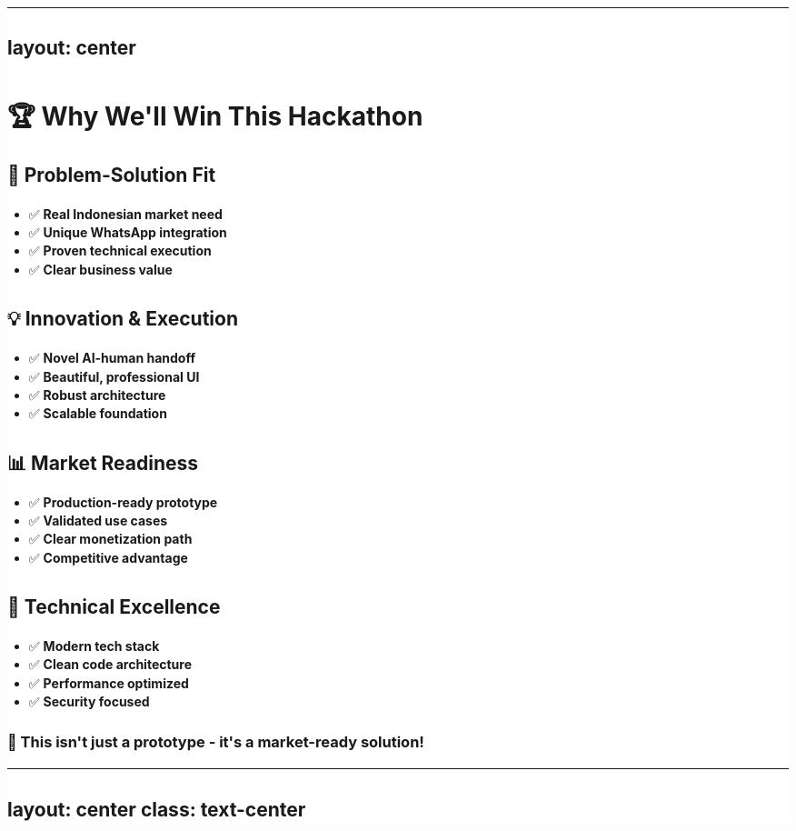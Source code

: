 </div>
</div>

---
layout: center
---

# 🏆 Why We'll Win This Hackathon

<div class="grid grid-cols-2 gap-8 mt-8">

<div class="space-y-6">

## 🎯 **Problem-Solution Fit**
- ✅ **Real Indonesian market need**
- ✅ **Unique WhatsApp integration**
- ✅ **Proven technical execution**
- ✅ **Clear business value**

## 💡 **Innovation & Execution**
- ✅ **Novel AI-human handoff**
- ✅ **Beautiful, professional UI**
- ✅ **Robust architecture**
- ✅ **Scalable foundation**

</div>

<div class="space-y-6">

## 📊 **Market Readiness**
- ✅ **Production-ready prototype**
- ✅ **Validated use cases**
- ✅ **Clear monetization path**
- ✅ **Competitive advantage**

## 🚀 **Technical Excellence**
- ✅ **Modern tech stack**
- ✅ **Clean code architecture**
- ✅ **Performance optimized**
- ✅ **Security focused**

</div>

</div>

<div class="mt-8 p-6 bg-gradient-to-r from-purple-500 to-cyan-500 bg-opacity-20 rounded-xl text-center">
<h3 class="text-xl font-bold">🚀 This isn't just a prototype - it's a market-ready solution!</h3>
</div>

---
layout: center
class: text-center
---
